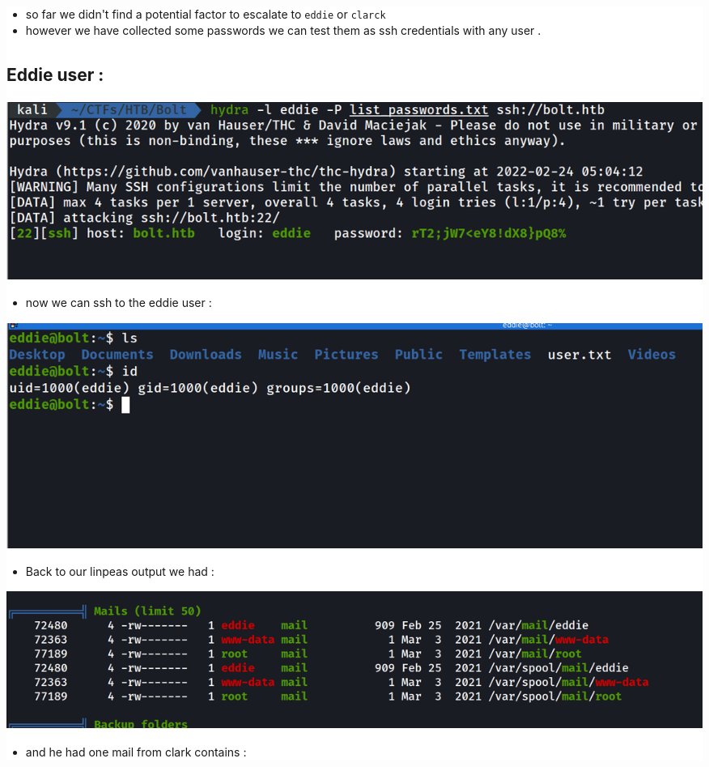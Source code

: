 - so far we didn't find a potential factor to escalate to `eddie` or `clarck`
- however we have collected some passwords we can test them as ssh credentials with any user .

## Eddie user :

![error](/assets/images/Bolt/20220224120424.png)

- now we can ssh to the eddie user :

![error](/assets/images/Bolt/20220224120528.png)

- Back to our linpeas output we had :

![error](/assets/images/Bolt/20220224121919.png)

- and he had one mail from clark contains :
